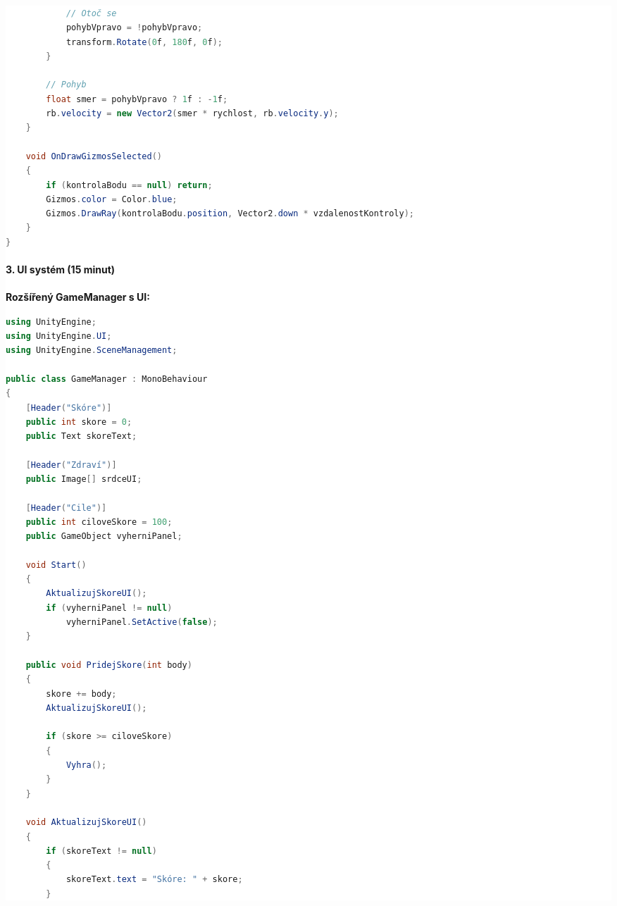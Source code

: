 ```csharp
            // Otoč se
            pohybVpravo = !pohybVpravo;
            transform.Rotate(0f, 180f, 0f);
        }
        
        // Pohyb
        float smer = pohybVpravo ? 1f : -1f;
        rb.velocity = new Vector2(smer * rychlost, rb.velocity.y);
    }
    
    void OnDrawGizmosSelected()
    {
        if (kontrolaBodu == null) return;
        Gizmos.color = Color.blue;
        Gizmos.DrawRay(kontrolaBodu.position, Vector2.down * vzdalenostKontroly);
    }
}
```

#### 3. UI systém (15 minut)

**Rozšířený GameManager s UI:**
```csharp
using UnityEngine;
using UnityEngine.UI;
using UnityEngine.SceneManagement;

public class GameManager : MonoBehaviour
{
    [Header("Skóre")]
    public int skore = 0;
    public Text skoreText;
    
    [Header("Zdraví")]
    public Image[] srdceUI;
    
    [Header("Cile")]
    public int ciloveSkore = 100;
    public GameObject vyherniPanel;
    
    void Start()
    {
        AktualizujSkoreUI();
        if (vyherniPanel != null)
            vyherniPanel.SetActive(false);
    }
    
    public void PridejSkore(int body)
    {
        skore += body;
        AktualizujSkoreUI();
        
        if (skore >= ciloveSkore)
        {
            Vyhra();
        }
    }
    
    void AktualizujSkoreUI()
    {
        if (skoreText != null)
        {
            skoreText.text = "Skóre: " + skore;
        }
```